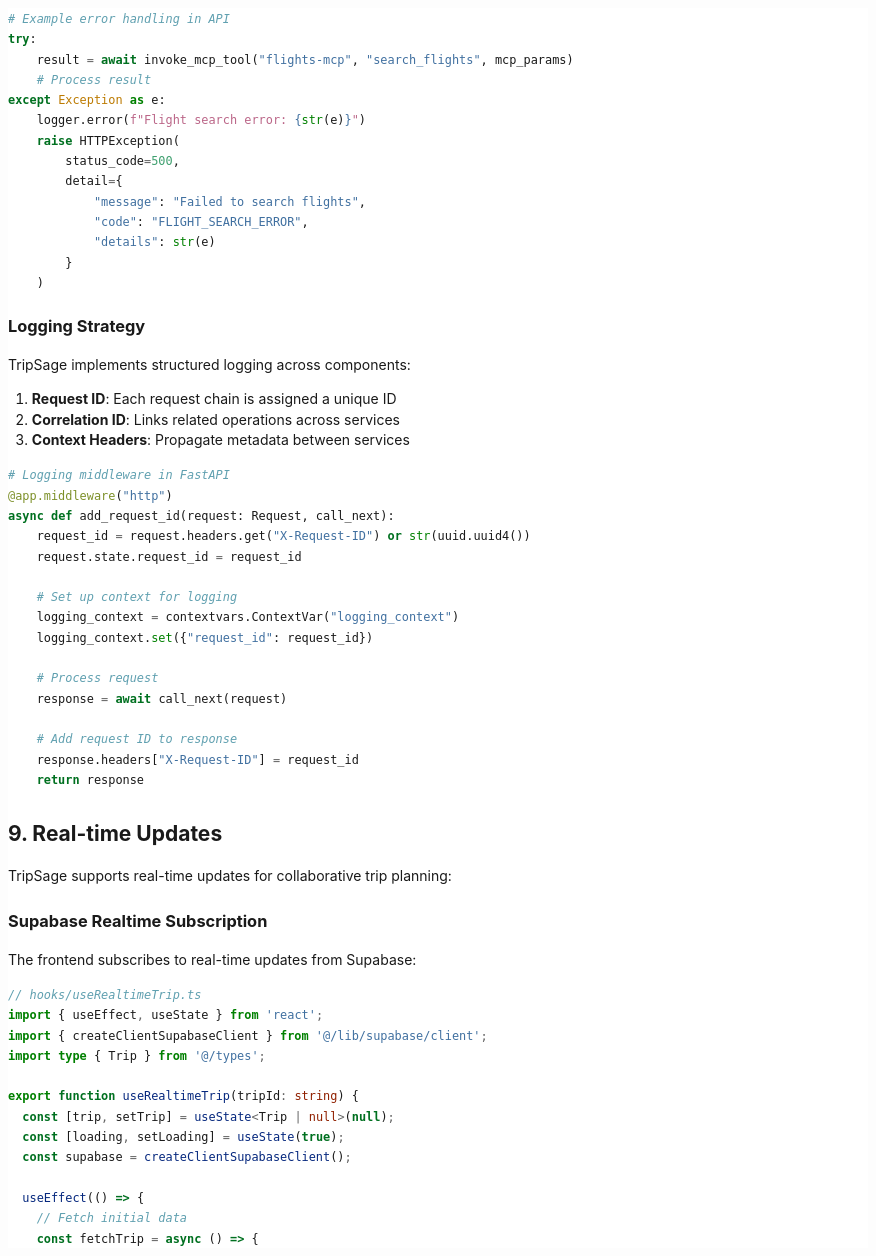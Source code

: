 ```python
# Example error handling in API
try:
    result = await invoke_mcp_tool("flights-mcp", "search_flights", mcp_params)
    # Process result
except Exception as e:
    logger.error(f"Flight search error: {str(e)}")
    raise HTTPException(
        status_code=500,
        detail={
            "message": "Failed to search flights",
            "code": "FLIGHT_SEARCH_ERROR",
            "details": str(e)
        }
    )
```

### Logging Strategy

TripSage implements structured logging across components:

1. **Request ID**: Each request chain is assigned a unique ID
2. **Correlation ID**: Links related operations across services
3. **Context Headers**: Propagate metadata between services

```python
# Logging middleware in FastAPI
@app.middleware("http")
async def add_request_id(request: Request, call_next):
    request_id = request.headers.get("X-Request-ID") or str(uuid.uuid4())
    request.state.request_id = request_id
    
    # Set up context for logging
    logging_context = contextvars.ContextVar("logging_context")
    logging_context.set({"request_id": request_id})
    
    # Process request
    response = await call_next(request)
    
    # Add request ID to response
    response.headers["X-Request-ID"] = request_id
    return response
```

## 9. Real-time Updates

TripSage supports real-time updates for collaborative trip planning:

### Supabase Realtime Subscription

The frontend subscribes to real-time updates from Supabase:

```typescript
// hooks/useRealtimeTrip.ts
import { useEffect, useState } from 'react';
import { createClientSupabaseClient } from '@/lib/supabase/client';
import type { Trip } from '@/types';

export function useRealtimeTrip(tripId: string) {
  const [trip, setTrip] = useState<Trip | null>(null);
  const [loading, setLoading] = useState(true);
  const supabase = createClientSupabaseClient();
  
  useEffect(() => {
    // Fetch initial data
    const fetchTrip = async () => {
```